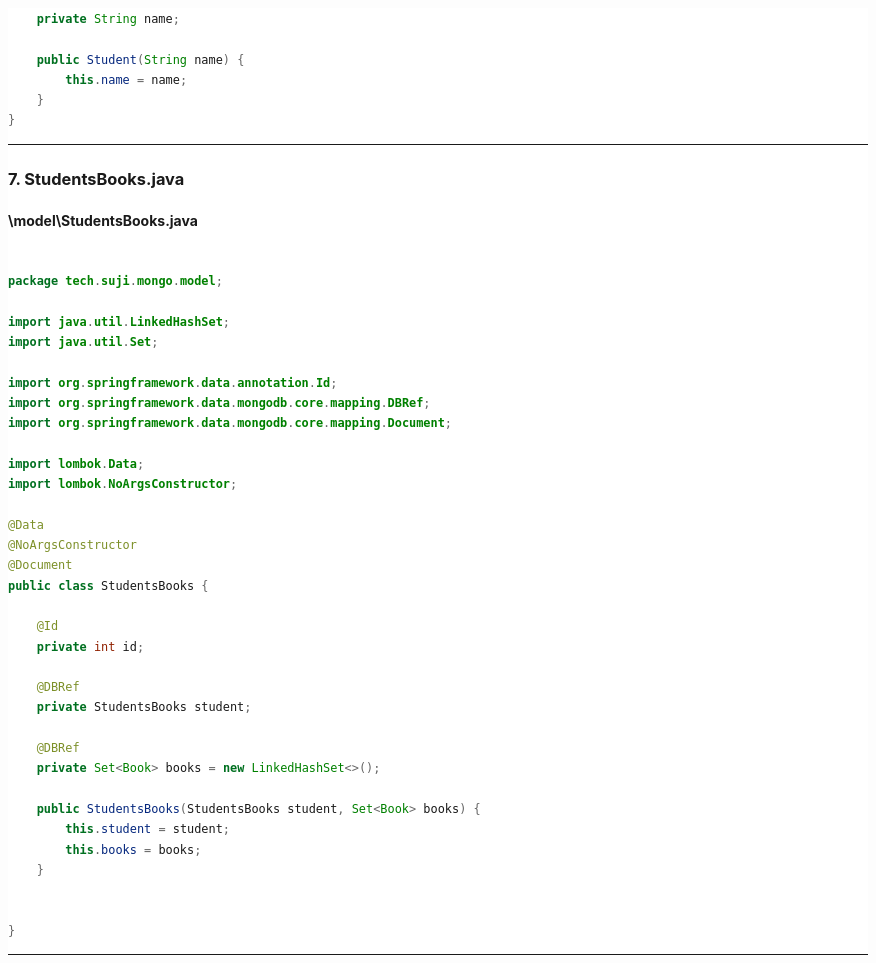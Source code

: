 ```java
	private String name;
	
	public Student(String name) {
		this.name = name;
	}
}

```

---

### 7. StudentsBooks.java

#### \model\StudentsBooks.java

```java

package tech.suji.mongo.model;

import java.util.LinkedHashSet;
import java.util.Set;

import org.springframework.data.annotation.Id;
import org.springframework.data.mongodb.core.mapping.DBRef;
import org.springframework.data.mongodb.core.mapping.Document;

import lombok.Data;
import lombok.NoArgsConstructor;

@Data
@NoArgsConstructor
@Document
public class StudentsBooks {

	@Id
	private int id;
	
	@DBRef
	private StudentsBooks student;
	
	@DBRef
	private Set<Book> books = new LinkedHashSet<>();

	public StudentsBooks(StudentsBooks student, Set<Book> books) {
		this.student = student;
		this.books = books;
	}
	
	
}

```

---